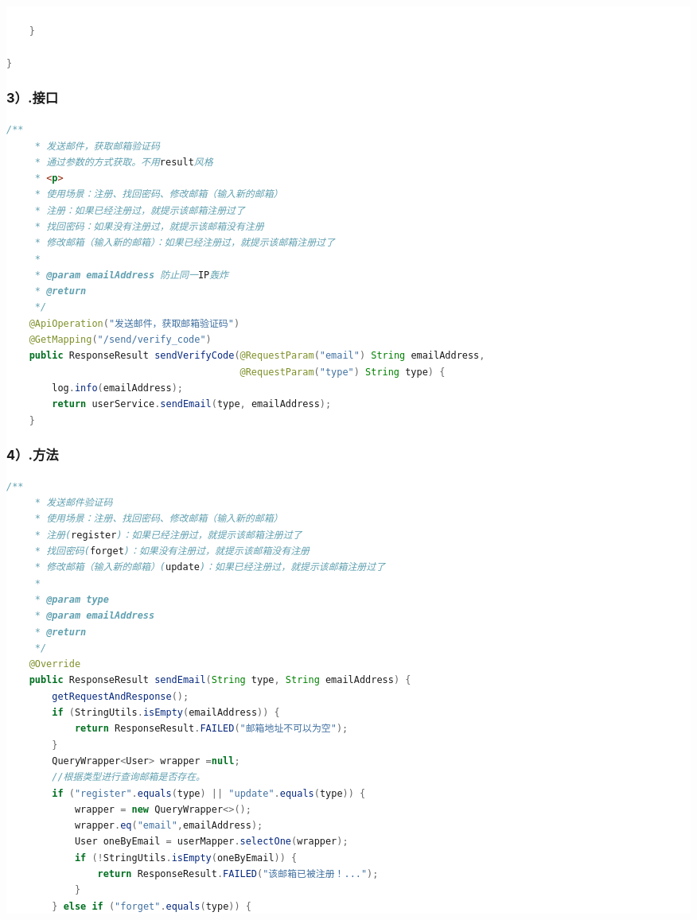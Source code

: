 ```java

    }

}


```



### 3）.接口

```java
/**
     * 发送邮件，获取邮箱验证码
     * 通过参数的方式获取。不用result风格
     * <p>
     * 使用场景：注册、找回密码、修改邮箱（输入新的邮箱）
     * 注册：如果已经注册过，就提示该邮箱注册过了
     * 找回密码：如果没有注册过，就提示该邮箱没有注册
     * 修改邮箱（输入新的邮箱）：如果已经注册过，就提示该邮箱注册过了
     *
     * @param emailAddress 防止同一IP轰炸
     * @return
     */
    @ApiOperation("发送邮件，获取邮箱验证码")
    @GetMapping("/send/verify_code")
    public ResponseResult sendVerifyCode(@RequestParam("email") String emailAddress,
                                         @RequestParam("type") String type) {
        log.info(emailAddress);
        return userService.sendEmail(type, emailAddress);
    }
```



### 4）.方法

```java
/**
     * 发送邮件验证码
     * 使用场景：注册、找回密码、修改邮箱（输入新的邮箱）
     * 注册(register)：如果已经注册过，就提示该邮箱注册过了
     * 找回密码(forget)：如果没有注册过，就提示该邮箱没有注册
     * 修改邮箱（输入新的邮箱）(update)：如果已经注册过，就提示该邮箱注册过了
     *
     * @param type
     * @param emailAddress
     * @return
     */
    @Override
    public ResponseResult sendEmail(String type, String emailAddress) {
        getRequestAndResponse();
        if (StringUtils.isEmpty(emailAddress)) {
            return ResponseResult.FAILED("邮箱地址不可以为空");
        }
        QueryWrapper<User> wrapper =null;
        //根据类型进行查询邮箱是否存在。
        if ("register".equals(type) || "update".equals(type)) {
            wrapper = new QueryWrapper<>();
            wrapper.eq("email",emailAddress);
            User oneByEmail = userMapper.selectOne(wrapper);
            if (!StringUtils.isEmpty(oneByEmail)) {
                return ResponseResult.FAILED("该邮箱已被注册！...");
            }
        } else if ("forget".equals(type)) {
```